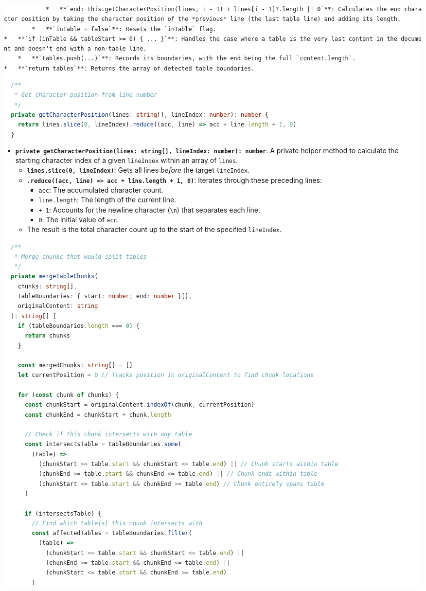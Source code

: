                 *   **`end: this.getCharacterPosition(lines, i - 1) + lines[i - 1]?.length || 0`**: Calculates the end character position by taking the character position of the *previous* line (the last table line) and adding its length.
            *   **`inTable = false`**: Resets the `inTable` flag.
    *   **`if (inTable && tableStart >= 0) { ... }`**: Handles the case where a table is the very last content in the document and doesn't end with a non-table line.
        *   **`tables.push(...)`**: Records its boundaries, with the end being the full `content.length`.
    *   **`return tables`**: Returns the array of detected table boundaries.

```typescript
  /**
   * Get character position from line number
   */
  private getCharacterPosition(lines: string[], lineIndex: number): number {
    return lines.slice(0, lineIndex).reduce((acc, line) => acc + line.length + 1, 0)
  }
```

*   **`private getCharacterPosition(lines: string[], lineIndex: number): number`**: A private helper method to calculate the starting character index of a given `lineIndex` within an array of `lines`.
    *   **`lines.slice(0, lineIndex)`**: Gets all lines *before* the target `lineIndex`.
    *   **`.reduce((acc, line) => acc + line.length + 1, 0)`**: Iterates through these preceding lines:
        *   `acc`: The accumulated character count.
        *   `line.length`: The length of the current line.
        *   `+ 1`: Accounts for the newline character (`\n`) that separates each line.
        *   `0`: The initial value of `acc`.
    *   The result is the total character count up to the start of the specified `lineIndex`.

```typescript
  /**
   * Merge chunks that would split tables
   */
  private mergeTableChunks(
    chunks: string[],
    tableBoundaries: { start: number; end: number }[],
    originalContent: string
  ): string[] {
    if (tableBoundaries.length === 0) {
      return chunks
    }

    const mergedChunks: string[] = []
    let currentPosition = 0 // Tracks position in originalContent to find chunk locations

    for (const chunk of chunks) {
      const chunkStart = originalContent.indexOf(chunk, currentPosition)
      const chunkEnd = chunkStart + chunk.length

      // Check if this chunk intersects with any table
      const intersectsTable = tableBoundaries.some(
        (table) =>
          (chunkStart >= table.start && chunkStart <= table.end) || // Chunk starts within table
          (chunkEnd >= table.start && chunkEnd <= table.end) || // Chunk ends within table
          (chunkStart <= table.start && chunkEnd >= table.end) // Chunk entirely spans table
      )

      if (intersectsTable) {
        // Find which table(s) this chunk intersects with
        const affectedTables = tableBoundaries.filter(
          (table) =>
            (chunkStart >= table.start && chunkStart <= table.end) ||
            (chunkEnd >= table.start && chunkEnd <= table.end) ||
            (chunkStart <= table.start && chunkEnd >= table.end)
        )
```

  [key: string]: any